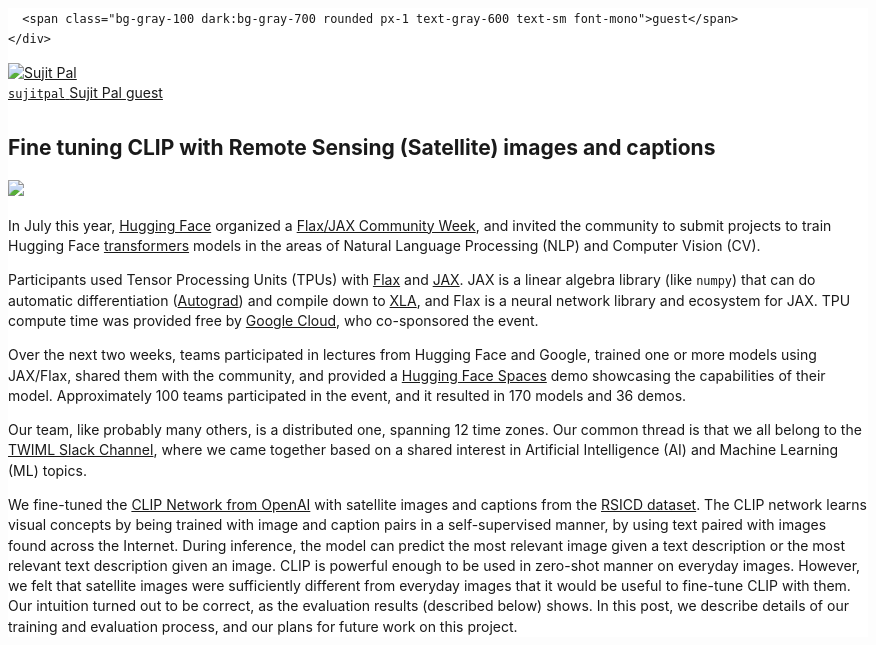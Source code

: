       <span class="bg-gray-100 dark:bg-gray-700 rounded px-1 text-gray-600 text-sm font-mono">guest</span>
    </div>
  </a>
  <a href="/sujitpal">
    <img class="avatar avatar-user" src="https://aeiljuispo.cloudimg.io/v7/https://s3.amazonaws.com/moonup/production/uploads/1633126314446-60961e8547dc3dbf8a9765f5.jpeg?w=100&h=100&f=face" title="Sujit Pal">
    <div class="bfc">
      <code>sujitpal</code>
      <span class=fullname">Sujit Pal</span>
      <span class="bg-gray-100 dark:bg-gray-700 rounded px-1 text-gray-600 text-sm font-mono">guest</span>
    </div>
  </a>
</div>


## Fine tuning CLIP with Remote Sensing (Satellite) images and captions

<img src="/blog/assets/30_clip_rsicd/clip-rsicd-header-image.png"/>

In July this year, [Hugging Face](https://huggingface.co/) organized a [Flax/JAX Community Week](https://github.com/huggingface/transformers/blob/master/examples/research_projects/jax-projects/README.md), and invited the community to submit projects to train Hugging Face [transformers](https://github.com/huggingface/transformers) models in the areas of Natural Language Processing (NLP) and Computer Vision (CV).

Participants used Tensor Processing Units (TPUs) with [Flax](https://github.com/google/flax) and [JAX](https://github.com/google/jax). JAX is a linear algebra library (like `numpy`) that can do automatic differentiation ([Autograd](https://github.com/hips/autograd)) and compile down to [XLA](https://www.tensorflow.org/xla), and Flax is a neural network library and ecosystem for JAX. TPU compute time was provided free by [Google Cloud](https://cloud.google.com/), who co-sponsored the event.

Over the next two weeks, teams participated in lectures from Hugging Face and Google, trained one or more models using JAX/Flax, shared them with the community, and provided a  [Hugging Face Spaces](https://huggingface.co/spaces) demo showcasing the capabilities of their model. Approximately 100 teams participated in the event, and it resulted in 170 models and 36 demos.

Our team, like probably many others, is a distributed one, spanning 12 time zones. Our common thread is that we all belong to the [TWIML Slack Channel](https://twimlai.slack.com/), where we came together based on a shared interest in Artificial Intelligence (AI) and Machine Learning (ML) topics. 

We fine-tuned the [CLIP Network from OpenAI](https://openai.comclip/) with satellite images and captions from the [RSICD dataset](https://github.com/201528014227051/RSICD_optimal). The CLIP network learns visual concepts by being trained with image and caption pairs in a self-supervised manner, by using text paired with images found across the Internet. During inference, the model can predict the most relevant image given a text description or the most relevant text description given an image. CLIP is powerful enough to be used in zero-shot manner on everyday images. However, we felt that satellite images were sufficiently different from everyday images that it would be useful to fine-tune CLIP with them. Our intuition turned out to be correct, as the evaluation results (described below) shows. In this post, we describe details of our training and evaluation process, and our plans for future work on this project.
